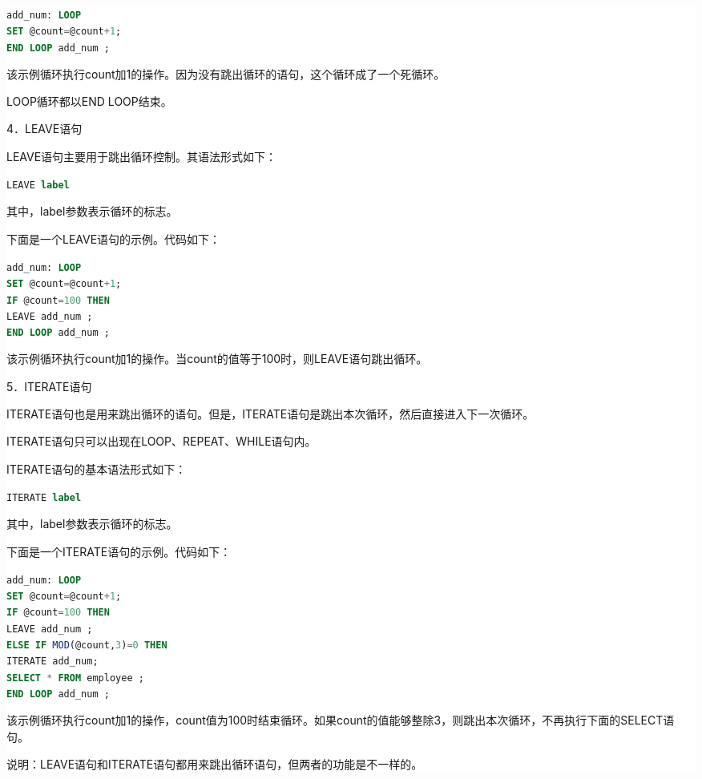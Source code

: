 ```sql
add_num: LOOP  
SET @count=@count+1;  
END LOOP add_num ; 
```

该示例循环执行count加1的操作。因为没有跳出循环的语句，这个循环成了一个死循环。

LOOP循环都以END LOOP结束。

4．LEAVE语句

LEAVE语句主要用于跳出循环控制。其语法形式如下：

```sql
LEAVE label 
```

其中，label参数表示循环的标志。

下面是一个LEAVE语句的示例。代码如下：

```sql
add_num: LOOP 
SET @count=@count+1; 
IF @count=100 THEN 
LEAVE add_num ; 
END LOOP add_num ;
```

该示例循环执行count加1的操作。当count的值等于100时，则LEAVE语句跳出循环。

5．ITERATE语句

ITERATE语句也是用来跳出循环的语句。但是，ITERATE语句是跳出本次循环，然后直接进入下一次循环。

ITERATE语句只可以出现在LOOP、REPEAT、WHILE语句内。

ITERATE语句的基本语法形式如下：

```sql
ITERATE label 
```

其中，label参数表示循环的标志。

下面是一个ITERATE语句的示例。代码如下：

```sql
add_num: LOOP 
SET @count=@count+1; 
IF @count=100 THEN 
LEAVE add_num ; 
ELSE IF MOD(@count,3)=0 THEN 
ITERATE add_num; 
SELECT * FROM employee ; 
END LOOP add_num ; 
```

该示例循环执行count加1的操作，count值为100时结束循环。如果count的值能够整除3，则跳出本次循环，不再执行下面的SELECT语句。

说明：LEAVE语句和ITERATE语句都用来跳出循环语句，但两者的功能是不一样的。
